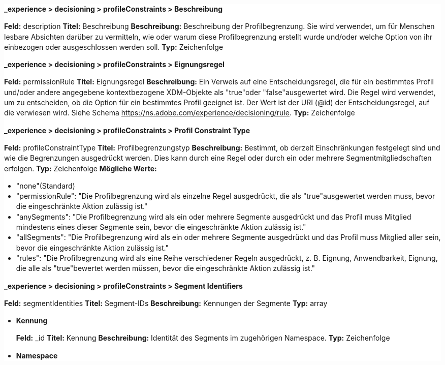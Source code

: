 **_experience > decisioning > profileConstraints > Beschreibung**

**Feld:** description
**Titel:** Beschreibung
**Beschreibung:** Beschreibung der Profilbegrenzung. Sie wird verwendet, um für Menschen lesbare Absichten darüber zu vermitteln, wie oder warum diese Profilbegrenzung erstellt wurde und/oder welche Option von ihr einbezogen oder ausgeschlossen werden soll.
**Typ:** Zeichenfolge

**_experience > decisioning > profileConstraints > Eignungsregel**

**Feld:** permissionRule
**Titel:** Eignungsregel
**Beschreibung:** Ein Verweis auf eine Entscheidungsregel, die für ein bestimmtes Profil und/oder andere angegebene kontextbezogene XDM-Objekte als &quot;true&quot;oder &quot;false&quot;ausgewertet wird. Die Regel wird verwendet, um zu entscheiden, ob die Option für ein bestimmtes Profil geeignet ist. Der Wert ist der URI (@id) der Entscheidungsregel, auf die verwiesen wird. Siehe Schema https://ns.adobe.com/experience/decisioning/rule.
**Typ:** Zeichenfolge

**_experience > decisioning > profileConstraints > Profil Constraint Type**

**Feld:** profileConstraintType
**Titel:** Profilbegrenzungstyp
**Beschreibung:** Bestimmt, ob derzeit Einschränkungen festgelegt sind und wie die Begrenzungen ausgedrückt werden. Dies kann durch eine Regel oder durch ein oder mehrere Segmentmitgliedschaften erfolgen.
**Typ:** Zeichenfolge
**Mögliche Werte:**
* &quot;none&quot;(Standard)
* &quot;permissionRule&quot;: &quot;Die Profilbegrenzung wird als einzelne Regel ausgedrückt, die als &quot;true&quot;ausgewertet werden muss, bevor die eingeschränkte Aktion zulässig ist.&quot;
* &quot;anySegments&quot;: &quot;Die Profilbegrenzung wird als ein oder mehrere Segmente ausgedrückt und das Profil muss Mitglied mindestens eines dieser Segmente sein, bevor die eingeschränkte Aktion zulässig ist.&quot;
* &quot;allSegments&quot;: &quot;Die Profilbegrenzung wird als ein oder mehrere Segmente ausgedrückt und das Profil muss Mitglied aller sein, bevor die eingeschränkte Aktion zulässig ist.&quot;
* &quot;rules&quot;: &quot;Die Profilbegrenzung wird als eine Reihe verschiedener Regeln ausgedrückt, z. B. Eignung, Anwendbarkeit, Eignung, die alle als &quot;true&quot;bewertet werden müssen, bevor die eingeschränkte Aktion zulässig ist.&quot;

**_experience > decisioning > profileConstraints > Segment Identifiers**

**Feld:** segmentIdentities
**Titel:** Segment-IDs
**Beschreibung:** Kennungen der Segmente
**Typ:** array

* **Kennung**

   **Feld:** _id
   **Titel:** Kennung
   **Beschreibung:** Identität des Segments im zugehörigen Namespace.
   **Typ:** Zeichenfolge

* **Namespace**
